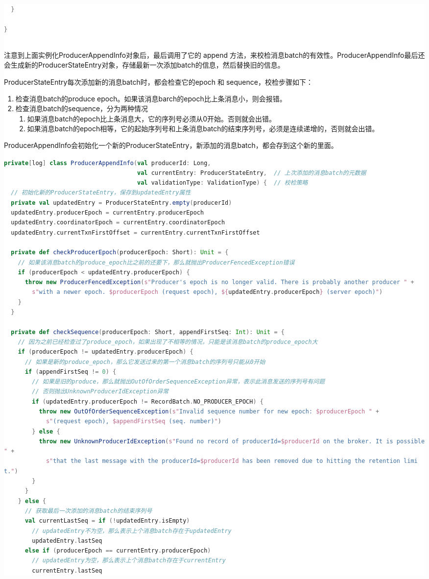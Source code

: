 ```scala
  }     
    
}    
    
```



注意到上面实例化ProducerAppendInfo对象后，最后调用了它的 append 方法，来校检消息batch的有效性。ProducerAppendInfo最后还会生成新的ProducerStateEntry对象，存储最新一次添加batch的信息，然后替换旧的信息。

ProducerStateEntry每次添加新的消息batch时，都会检查它的epoch 和 sequence，校检步骤如下：

1. 检查消息batch的produce epoch。如果该消息barch的epoch比上条消息小，则会报错。
2. 检查消息batch的sequence，分为两种情况
   1. 如果消息batch的epoch比上条消息大，它的序列号必须从0开始。否则就会出错。
   2. 如果消息batch的epoch相等，它的起始序列号和上条消息batch的结束序列号，必须是连续递增的，否则就会出错。

ProducerAppendInfo会初始化一个新的ProducerStateEntry，新添加的消息batch，都会存到这个新的里面。

```scala
private[log] class ProducerAppendInfo(val producerId: Long,
                                      val currentEntry: ProducerStateEntry,  // 上次添加的消息batch的元数据
                                      val validationType: ValidationType) {  // 校检策略
  // 初始化新的ProducerStateEntry，保存到updatedEntry属性                                     
  private val updatedEntry = ProducerStateEntry.empty(producerId)
  updatedEntry.producerEpoch = currentEntry.producerEpoch
  updatedEntry.coordinatorEpoch = currentEntry.coordinatorEpoch
  updatedEntry.currentTxnFirstOffset = currentEntry.currentTxnFirstOffset    

  private def checkProducerEpoch(producerEpoch: Short): Unit = {
    // 如果该消息batch的produce_epoch比之前的还要下，那么就抛出ProducerFencedException错误
    if (producerEpoch < updatedEntry.producerEpoch) {
      throw new ProducerFencedException(s"Producer's epoch is no longer valid. There is probably another producer " +
        s"with a newer epoch. $producerEpoch (request epoch), ${updatedEntry.producerEpoch} (server epoch)")
    }
  }    
    
  private def checkSequence(producerEpoch: Short, appendFirstSeq: Int): Unit = {
    // 因为之前已经检查过了produce_epoch，如果出现了不相等的情况，只能是该消息batch的produce_epoch大
    if (producerEpoch != updatedEntry.producerEpoch) {
      // 如果是新的produce_epoch，那么它发送过来的第一个消息batch的序列号只能从0开始
      if (appendFirstSeq != 0) {
        // 如果是旧的produce，那么就抛出OutOfOrderSequenceException异常，表示此消息发送的序列号有问题
        // 否则抛出UnknownProducerIdException异常
        if (updatedEntry.producerEpoch != RecordBatch.NO_PRODUCER_EPOCH) {
          throw new OutOfOrderSequenceException(s"Invalid sequence number for new epoch: $producerEpoch " +
            s"(request epoch), $appendFirstSeq (seq. number)")
        } else {
          throw new UnknownProducerIdException(s"Found no record of producerId=$producerId on the broker. It is possible " +
            s"that the last message with the producerId=$producerId has been removed due to hitting the retention limit.")
        }
      }
    } else {
      // 获取最后一次添加的消息batch的结束序列号
      val currentLastSeq = if (!updatedEntry.isEmpty)
        // updatedEntry不为空，那么表示上个消息batch存在于updatedEntry
        updatedEntry.lastSeq
      else if (producerEpoch == currentEntry.producerEpoch)
        // updatedEntry为空，那么表示上个消息batch存在于currentEntry
        currentEntry.lastSeq
```